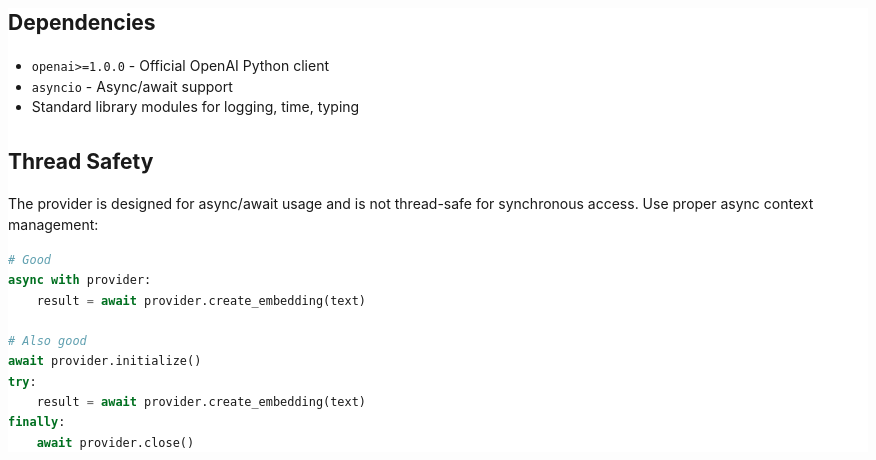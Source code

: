 ## Dependencies

- `openai>=1.0.0` - Official OpenAI Python client
- `asyncio` - Async/await support
- Standard library modules for logging, time, typing

## Thread Safety

The provider is designed for async/await usage and is not thread-safe for synchronous access. Use proper async context management:

```python
# Good
async with provider:
    result = await provider.create_embedding(text)

# Also good
await provider.initialize()
try:
    result = await provider.create_embedding(text)
finally:
    await provider.close()
```